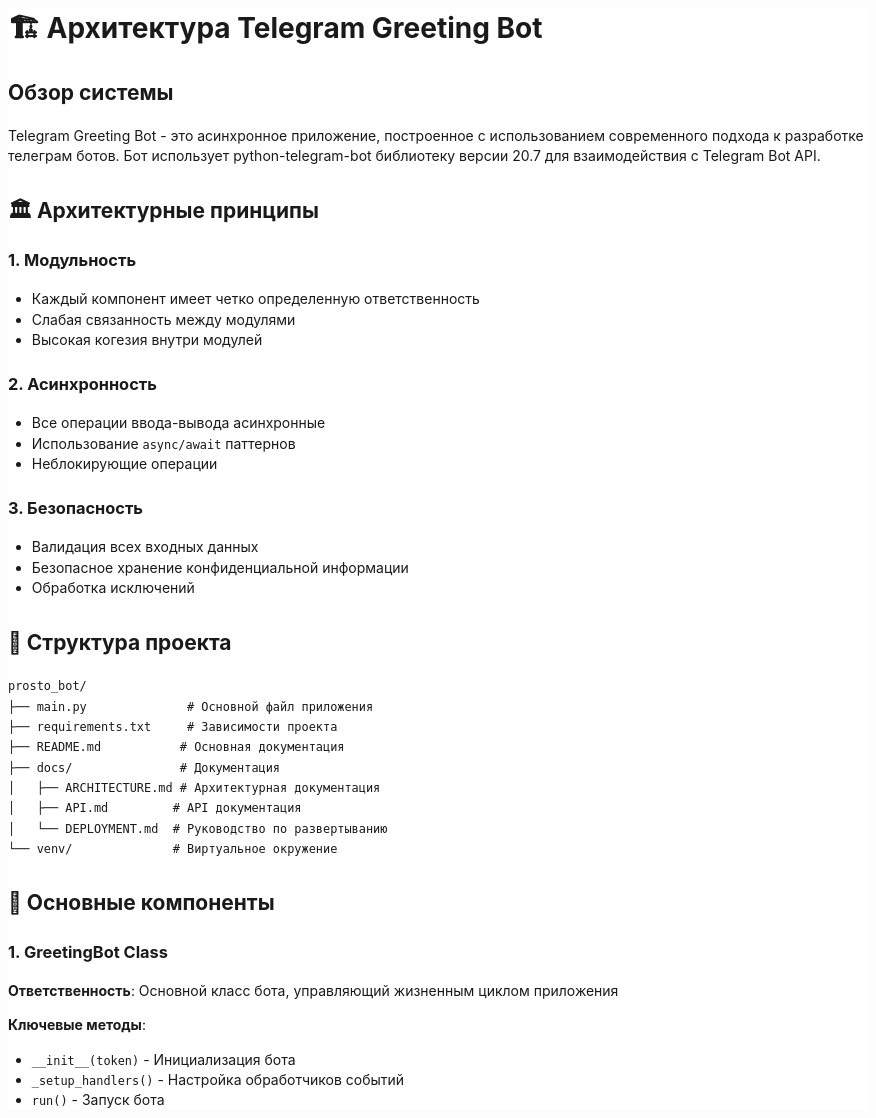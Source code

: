 # 🏗️ Архитектура Telegram Greeting Bot

## Обзор системы

Telegram Greeting Bot - это асинхронное приложение, построенное с использованием современного подхода к разработке телеграм ботов. Бот использует python-telegram-bot библиотеку версии 20.7 для взаимодействия с Telegram Bot API.

## 🏛️ Архитектурные принципы

### 1. Модульность
- Каждый компонент имеет четко определенную ответственность
- Слабая связанность между модулями
- Высокая когезия внутри модулей

### 2. Асинхронность
- Все операции ввода-вывода асинхронные
- Использование `async/await` паттернов
- Неблокирующие операции

### 3. Безопасность
- Валидация всех входных данных
- Безопасное хранение конфиденциальной информации
- Обработка исключений

## 📁 Структура проекта

```
prosto_bot/
├── main.py              # Основной файл приложения
├── requirements.txt     # Зависимости проекта
├── README.md           # Основная документация
├── docs/               # Документация
│   ├── ARCHITECTURE.md # Архитектурная документация
│   ├── API.md         # API документация
│   └── DEPLOYMENT.md  # Руководство по развертыванию
└── venv/              # Виртуальное окружение
```

## 🔧 Основные компоненты

### 1. GreetingBot Class
**Ответственность**: Основной класс бота, управляющий жизненным циклом приложения

**Ключевые методы**:
- `__init__(token)` - Инициализация бота
- `_setup_handlers()` - Настройка обработчиков событий
- `run()` - Запуск бота
